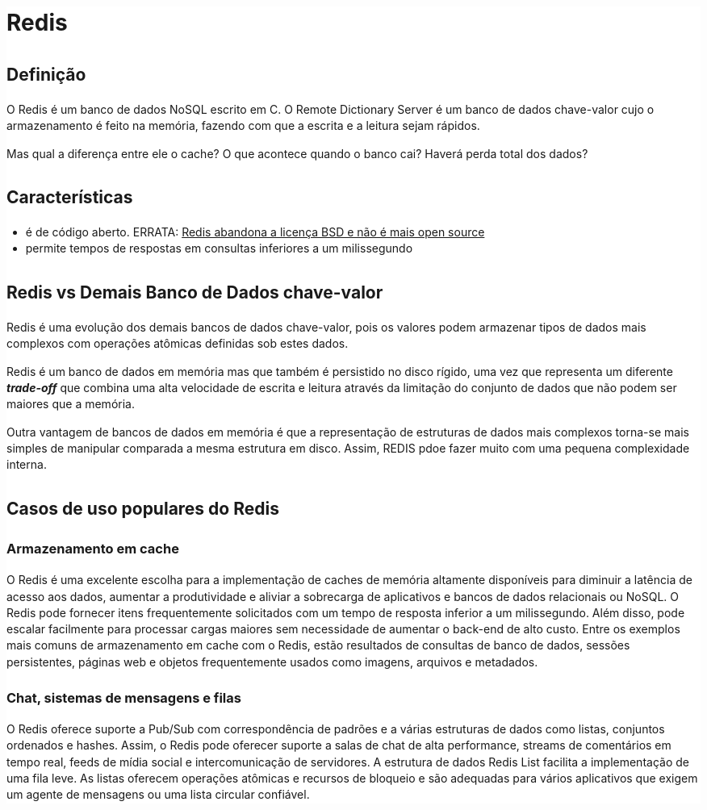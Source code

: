 # Redis

## Definição

O Redis é um banco de dados NoSQL escrito em C. O Remote Dictionary Server é um banco de dados chave-valor cujo o armazenamento é feito na memória, fazendo com que a escrita e a leitura sejam rápidos.

Mas qual a diferença entre ele o cache? O que acontece quando o banco cai? Haverá perda total dos dados? 

## Características

* é de código aberto. ERRATA: [Redis abandona a licença BSD e não é mais open source](https://blog.desdelinux.net/pt/redis-abandona-a-licen%C3%A7a-bsd-e-n%C3%A3o-%C3%A9-mais-open-source/) 
* permite tempos de respostas em consultas inferiores a um milissegundo

## Redis vs Demais Banco de Dados chave-valor

Redis é uma evolução dos demais bancos de dados chave-valor, pois os valores podem armazenar tipos de dados mais complexos com operações atômicas definidas sob estes dados.

Redis é um banco de dados em memória mas que também é persistido no disco rígido, uma vez que representa um diferente ***trade-off*** que combina uma alta velocidade de escrita e leitura através da limitação do conjunto de dados que não podem ser maiores que a memória.

Outra vantagem de bancos de dados em memória é que a representação de estruturas de dados mais complexos torna-se mais simples de manipular comparada a mesma estrutura em disco. Assim, REDIS pdoe fazer muito com uma pequena complexidade interna.

## Casos de uso populares do Redis

### Armazenamento em cache
O Redis é uma excelente escolha para a implementação de caches de memória altamente disponíveis para diminuir a latência de acesso aos dados, aumentar a produtividade e aliviar a sobrecarga de aplicativos e bancos de dados relacionais ou NoSQL. O Redis pode fornecer itens frequentemente solicitados com um tempo de resposta inferior a um milissegundo. Além disso, pode escalar facilmente para processar cargas maiores sem necessidade de aumentar o back-end de alto custo. Entre os exemplos mais comuns de armazenamento em cache com o Redis, estão resultados de consultas de banco de dados, sessões persistentes, páginas web e objetos frequentemente usados como imagens, arquivos e metadados.

### Chat, sistemas de mensagens e filas
O Redis oferece suporte a Pub/Sub com correspondência de padrões e a várias estruturas de dados como listas, conjuntos ordenados e hashes. Assim, o Redis pode oferecer suporte a salas de chat de alta performance, streams de comentários em tempo real, feeds de mídia social e intercomunicação de servidores. A estrutura de dados Redis List facilita a implementação de uma fila leve. As listas oferecem operações atômicas e recursos de bloqueio e são adequadas para vários aplicativos que exigem um agente de mensagens ou uma lista circular confiável.

